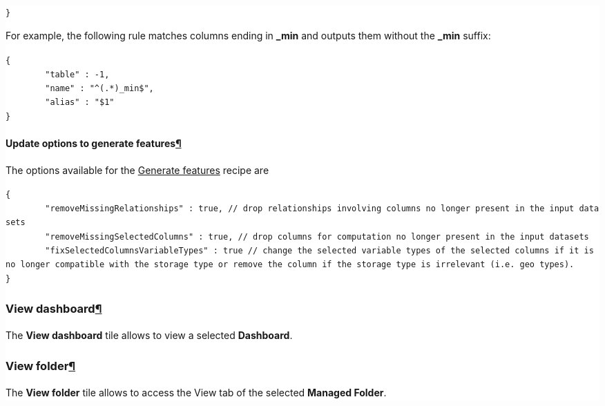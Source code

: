 ```
}

```


For example, the following rule matches columns ending in **\_min** and outputs them without the **\_min** suffix:



```
{
        "table" : -1,
        "name" : "^(.*)_min$",
        "alias" : "$1"
}

```




#### Update options to generate features[¶](#update-options-to-generate-features "Permalink to this heading")


The options available for the [Generate features](../other_recipes/generate-features.html) recipe are



```
{
        "removeMissingRelationships" : true, // drop relationships involving columns no longer present in the input datasets
        "removeMissingSelectedColumns" : true, // drop columns for computation no longer present in the input datasets
        "fixSelectedColumnsVariableTypes" : true // change the selected variable types of the selected columns if it is no longer compatible with the storage type or remove the column if the storage type is irrelevant (i.e. geo types).
}

```





### View dashboard[¶](#view-dashboard "Permalink to this heading")


The **View dashboard** tile allows to view a selected **Dashboard**.




### View folder[¶](#view-folder "Permalink to this heading")


The **View folder** tile allows to access the View tab of the selected **Managed Folder**.

